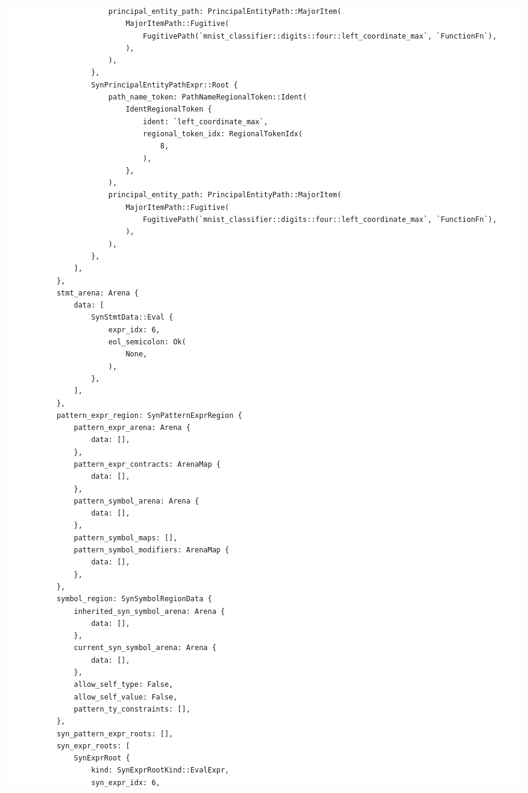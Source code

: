                             principal_entity_path: PrincipalEntityPath::MajorItem(
                                MajorItemPath::Fugitive(
                                    FugitivePath(`mnist_classifier::digits::four::left_coordinate_max`, `FunctionFn`),
                                ),
                            ),
                        },
                        SynPrincipalEntityPathExpr::Root {
                            path_name_token: PathNameRegionalToken::Ident(
                                IdentRegionalToken {
                                    ident: `left_coordinate_max`,
                                    regional_token_idx: RegionalTokenIdx(
                                        8,
                                    ),
                                },
                            ),
                            principal_entity_path: PrincipalEntityPath::MajorItem(
                                MajorItemPath::Fugitive(
                                    FugitivePath(`mnist_classifier::digits::four::left_coordinate_max`, `FunctionFn`),
                                ),
                            ),
                        },
                    ],
                },
                stmt_arena: Arena {
                    data: [
                        SynStmtData::Eval {
                            expr_idx: 6,
                            eol_semicolon: Ok(
                                None,
                            ),
                        },
                    ],
                },
                pattern_expr_region: SynPatternExprRegion {
                    pattern_expr_arena: Arena {
                        data: [],
                    },
                    pattern_expr_contracts: ArenaMap {
                        data: [],
                    },
                    pattern_symbol_arena: Arena {
                        data: [],
                    },
                    pattern_symbol_maps: [],
                    pattern_symbol_modifiers: ArenaMap {
                        data: [],
                    },
                },
                symbol_region: SynSymbolRegionData {
                    inherited_syn_symbol_arena: Arena {
                        data: [],
                    },
                    current_syn_symbol_arena: Arena {
                        data: [],
                    },
                    allow_self_type: False,
                    allow_self_value: False,
                    pattern_ty_constraints: [],
                },
                syn_pattern_expr_roots: [],
                syn_expr_roots: [
                    SynExprRoot {
                        kind: SynExprRootKind::EvalExpr,
                        syn_expr_idx: 6,
